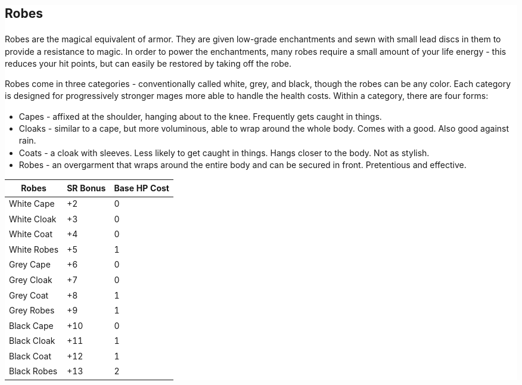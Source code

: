 ## Robes
Robes are the magical equivalent of armor. They are given low-grade enchantments and sewn with small lead discs in them to provide a resistance to magic. In order to power the enchantments, many robes require a small amount of your life energy - this reduces your hit points, but can easily be restored by taking off the robe.

Robes come in three categories - conventionally called white, grey, and black, though the robes can be any color. Each category is designed for progressively stronger mages more able to handle the health costs. Within a category, there are four forms:

* Capes - affixed at the shoulder, hanging about to the knee. Frequently gets caught in things.
* Cloaks - similar to a cape, but more voluminous, able to wrap around the whole body. Comes with a good. Also good against rain.
* Coats - a cloak with sleeves. Less likely to get caught in things. Hangs closer to the body. Not as stylish.
* Robes - an overgarment that wraps around the entire body and can be secured in front. Pretentious and effective.

|Robes|SR Bonus|Base HP Cost|
|---|---|---|
|White Cape |+2 |0|
|White Cloak|+3 |0|
|White Coat |+4 |0|
|White Robes|+5 |1|
| Grey Cape |+6 |0|
|Grey Cloak |+7 |0|
| Grey Coat |+8 |1|
|Grey Robes |+9 |1|
|Black Cape |+10|0|
|Black Cloak|+11|1|
|Black Coat |+12|1|
|Black Robes|+13|2|
